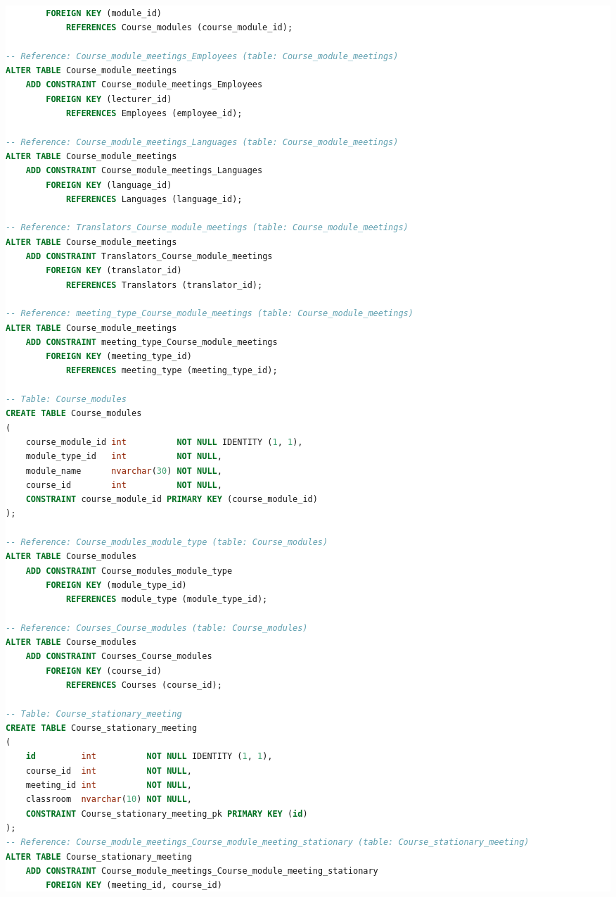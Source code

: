 ```sql
        FOREIGN KEY (module_id)
            REFERENCES Course_modules (course_module_id);

-- Reference: Course_module_meetings_Employees (table: Course_module_meetings)
ALTER TABLE Course_module_meetings
    ADD CONSTRAINT Course_module_meetings_Employees
        FOREIGN KEY (lecturer_id)
            REFERENCES Employees (employee_id);

-- Reference: Course_module_meetings_Languages (table: Course_module_meetings)
ALTER TABLE Course_module_meetings
    ADD CONSTRAINT Course_module_meetings_Languages
        FOREIGN KEY (language_id)
            REFERENCES Languages (language_id);

-- Reference: Translators_Course_module_meetings (table: Course_module_meetings)
ALTER TABLE Course_module_meetings
    ADD CONSTRAINT Translators_Course_module_meetings
        FOREIGN KEY (translator_id)
            REFERENCES Translators (translator_id);

-- Reference: meeting_type_Course_module_meetings (table: Course_module_meetings)
ALTER TABLE Course_module_meetings
    ADD CONSTRAINT meeting_type_Course_module_meetings
        FOREIGN KEY (meeting_type_id)
            REFERENCES meeting_type (meeting_type_id);

-- Table: Course_modules
CREATE TABLE Course_modules
(
    course_module_id int          NOT NULL IDENTITY (1, 1),
    module_type_id   int          NOT NULL,
    module_name      nvarchar(30) NOT NULL,
    course_id        int          NOT NULL,
    CONSTRAINT course_module_id PRIMARY KEY (course_module_id)
);

-- Reference: Course_modules_module_type (table: Course_modules)
ALTER TABLE Course_modules
    ADD CONSTRAINT Course_modules_module_type
        FOREIGN KEY (module_type_id)
            REFERENCES module_type (module_type_id);

-- Reference: Courses_Course_modules (table: Course_modules)
ALTER TABLE Course_modules
    ADD CONSTRAINT Courses_Course_modules
        FOREIGN KEY (course_id)
            REFERENCES Courses (course_id);

-- Table: Course_stationary_meeting
CREATE TABLE Course_stationary_meeting
(
    id         int          NOT NULL IDENTITY (1, 1),
    course_id  int          NOT NULL,
    meeting_id int          NOT NULL,
    classroom  nvarchar(10) NOT NULL,
    CONSTRAINT Course_stationary_meeting_pk PRIMARY KEY (id)
);
-- Reference: Course_module_meetings_Course_module_meeting_stationary (table: Course_stationary_meeting)
ALTER TABLE Course_stationary_meeting
    ADD CONSTRAINT Course_module_meetings_Course_module_meeting_stationary
        FOREIGN KEY (meeting_id, course_id)
```